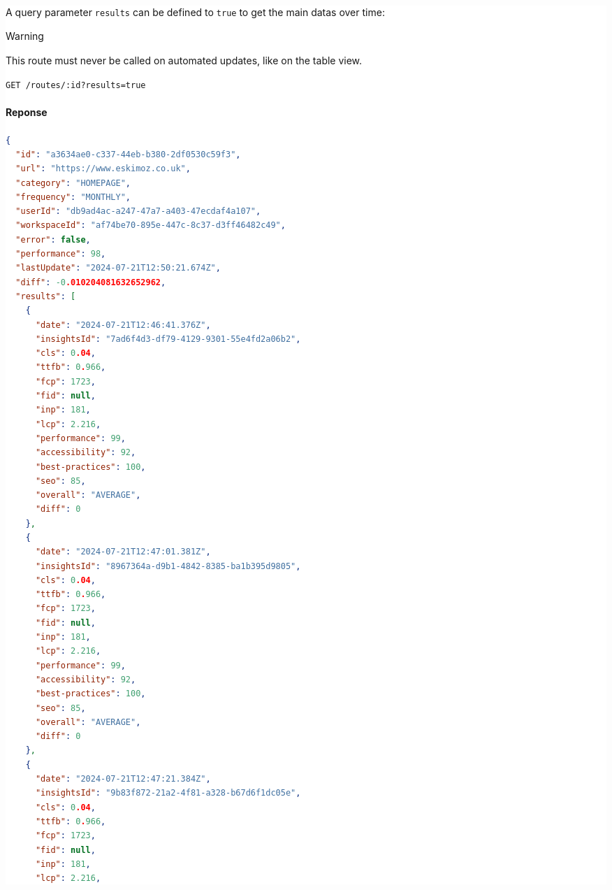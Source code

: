 A query parameter `results` can be defined to `true` to get the main datas over
time:

> [!WARNING]
> This route must never be called on automated updates, like on the table view.

```
GET /routes/:id?results=true
```

#### Reponse

```json
{
  "id": "a3634ae0-c337-44eb-b380-2df0530c59f3",
  "url": "https://www.eskimoz.co.uk",
  "category": "HOMEPAGE",
  "frequency": "MONTHLY",
  "userId": "db9ad4ac-a247-47a7-a403-47ecdaf4a107",
  "workspaceId": "af74be70-895e-447c-8c37-d3ff46482c49",
  "error": false,
  "performance": 98,
  "lastUpdate": "2024-07-21T12:50:21.674Z",
  "diff": -0.010204081632652962,
  "results": [
    {
      "date": "2024-07-21T12:46:41.376Z",
      "insightsId": "7ad6f4d3-df79-4129-9301-55e4fd2a06b2",
      "cls": 0.04,
      "ttfb": 0.966,
      "fcp": 1723,
      "fid": null,
      "inp": 181,
      "lcp": 2.216,
      "performance": 99,
      "accessibility": 92,
      "best-practices": 100,
      "seo": 85,
      "overall": "AVERAGE",
      "diff": 0
    },
    {
      "date": "2024-07-21T12:47:01.381Z",
      "insightsId": "8967364a-d9b1-4842-8385-ba1b395d9805",
      "cls": 0.04,
      "ttfb": 0.966,
      "fcp": 1723,
      "fid": null,
      "inp": 181,
      "lcp": 2.216,
      "performance": 99,
      "accessibility": 92,
      "best-practices": 100,
      "seo": 85,
      "overall": "AVERAGE",
      "diff": 0
    },
    {
      "date": "2024-07-21T12:47:21.384Z",
      "insightsId": "9b83f872-21a2-4f81-a328-b67d6f1dc05e",
      "cls": 0.04,
      "ttfb": 0.966,
      "fcp": 1723,
      "fid": null,
      "inp": 181,
      "lcp": 2.216,
```
